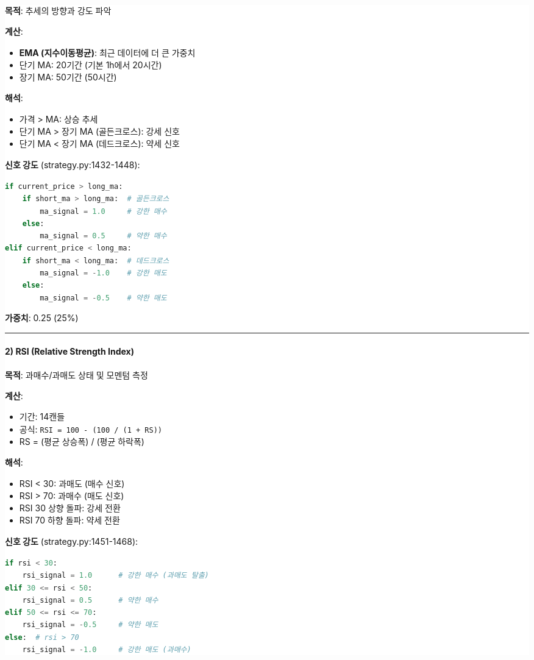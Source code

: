 **목적**: 추세의 방향과 강도 파악

**계산**:
- **EMA (지수이동평균)**: 최근 데이터에 더 큰 가중치
- 단기 MA: 20기간 (기본 1h에서 20시간)
- 장기 MA: 50기간 (50시간)

**해석**:
- 가격 > MA: 상승 추세
- 단기 MA > 장기 MA (골든크로스): 강세 신호
- 단기 MA < 장기 MA (데드크로스): 약세 신호

**신호 강도** (strategy.py:1432-1448):
```python
if current_price > long_ma:
    if short_ma > long_ma:  # 골든크로스
        ma_signal = 1.0     # 강한 매수
    else:
        ma_signal = 0.5     # 약한 매수
elif current_price < long_ma:
    if short_ma < long_ma:  # 데드크로스
        ma_signal = -1.0    # 강한 매도
    else:
        ma_signal = -0.5    # 약한 매도
```

**가중치**: 0.25 (25%)

---

#### **2) RSI (Relative Strength Index)**

**목적**: 과매수/과매도 상태 및 모멘텀 측정

**계산**:
- 기간: 14캔들
- 공식: `RSI = 100 - (100 / (1 + RS))`
- RS = (평균 상승폭) / (평균 하락폭)

**해석**:
- RSI < 30: 과매도 (매수 신호)
- RSI > 70: 과매수 (매도 신호)
- RSI 30 상향 돌파: 강세 전환
- RSI 70 하향 돌파: 약세 전환

**신호 강도** (strategy.py:1451-1468):
```python
if rsi < 30:
    rsi_signal = 1.0      # 강한 매수 (과매도 탈출)
elif 30 <= rsi < 50:
    rsi_signal = 0.5      # 약한 매수
elif 50 <= rsi <= 70:
    rsi_signal = -0.5     # 약한 매도
else:  # rsi > 70
    rsi_signal = -1.0     # 강한 매도 (과매수)
```
